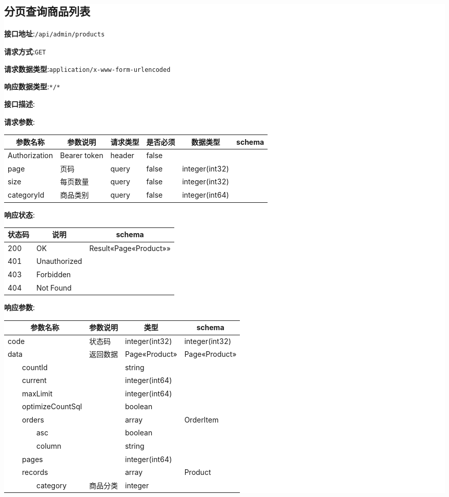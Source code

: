 
## 分页查询商品列表


**接口地址**:`/api/admin/products`


**请求方式**:`GET`


**请求数据类型**:`application/x-www-form-urlencoded`


**响应数据类型**:`*/*`


**接口描述**:


**请求参数**:


| 参数名称 | 参数说明 | 请求类型    | 是否必须 | 数据类型 | schema |
| -------- | -------- | ----- | -------- | -------- | ------ |
|Authorization|Bearer token|header|false|||
|page|页码|query|false|integer(int32)||
|size|每页数量|query|false|integer(int32)||
|categoryId|商品类别|query|false|integer(int64)||


**响应状态**:


| 状态码 | 说明 | schema |
| -------- | -------- | ----- | 
|200|OK|Result«Page«Product»»|
|401|Unauthorized||
|403|Forbidden||
|404|Not Found||


**响应参数**:


| 参数名称 | 参数说明 | 类型 | schema |
| -------- | -------- | ----- |----- | 
|code|状态码|integer(int32)|integer(int32)|
|data|返回数据|Page«Product»|Page«Product»|
|&emsp;&emsp;countId||string||
|&emsp;&emsp;current||integer(int64)||
|&emsp;&emsp;maxLimit||integer(int64)||
|&emsp;&emsp;optimizeCountSql||boolean||
|&emsp;&emsp;orders||array|OrderItem|
|&emsp;&emsp;&emsp;&emsp;asc||boolean||
|&emsp;&emsp;&emsp;&emsp;column||string||
|&emsp;&emsp;pages||integer(int64)||
|&emsp;&emsp;records||array|Product|
|&emsp;&emsp;&emsp;&emsp;category|商品分类|integer||
